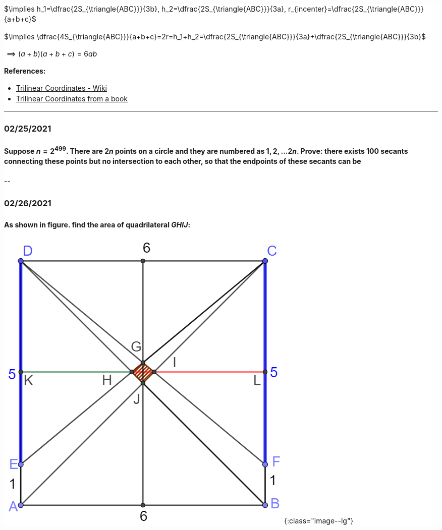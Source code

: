 $\implies h_1=\dfrac{2S_{\triangle{ABC}}}{3b}, h_2=\dfrac{2S_{\triangle{ABC}}}{3a}, r_{incenter}=\dfrac{2S_{\triangle{ABC}}}{a+b+c}$

$\implies \dfrac{4S_{\triangle{ABC}}}{a+b+c}=2r=h_1+h_2=\dfrac{2S_{\triangle{ABC}}}{3a}+\dfrac{2S_{\triangle{ABC}}}{3b}$

$\implies (a+b)(a+b+c)=6ab$

**References:**

* [Trilinear Coordinates - Wiki](/assets/files/trilinear_coordinates/trilinear_coordinates-wiki.pdf)
* [Trilinear Coordinates from a book](/assets/files/trilinear_coordinates/22_Trilinear_Coordinates.pdf)

---

### 02/25/2021

#### Suppose $n=2^{499}$. There are $2n$ points on a circle and they are numbered as $1, 2, ... 2n$. Prove: there exists 100 secants connecting these points but no intersection to each other, so that the endpoints of these secants can be

--

### 02/26/2021

#### As shown in figure. find the area of quadrilateral $GHIJ:$

![image-20210225230830360](/assets/images/2021-02/image-20210225230830360.png){:class="image--lg"}
